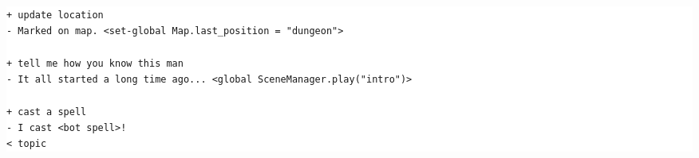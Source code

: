 ```rive
+ update location
- Marked on map. <set-global Map.last_position = "dungeon">

+ tell me how you know this man
- It all started a long time ago... <global SceneManager.play("intro")>

+ cast a spell
- I cast <bot spell>!
< topic
```
